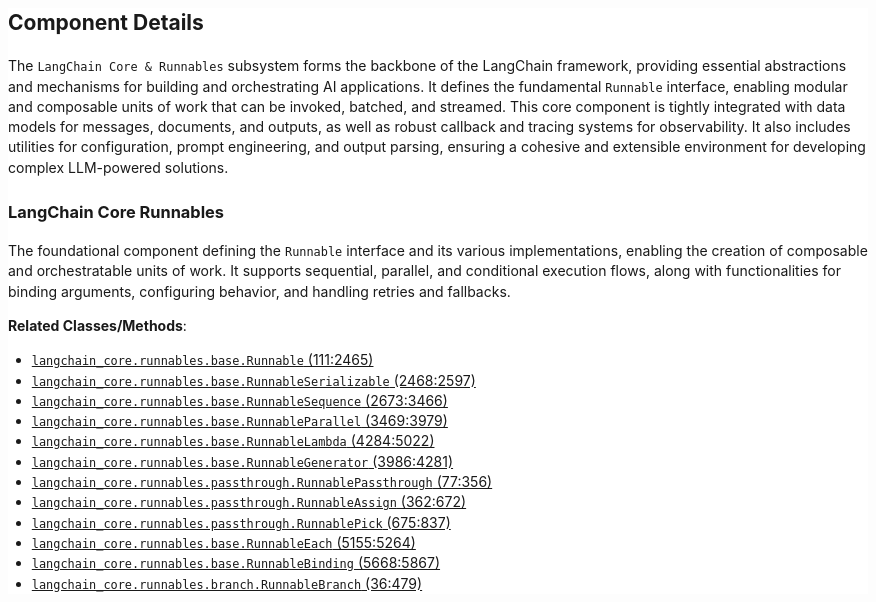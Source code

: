 ## Component Details

The `LangChain Core & Runnables` subsystem forms the backbone of the LangChain framework, providing essential abstractions and mechanisms for building and orchestrating AI applications. It defines the fundamental `Runnable` interface, enabling modular and composable units of work that can be invoked, batched, and streamed. This core component is tightly integrated with data models for messages, documents, and outputs, as well as robust callback and tracing systems for observability. It also includes utilities for configuration, prompt engineering, and output parsing, ensuring a cohesive and extensible environment for developing complex LLM-powered solutions.

### LangChain Core Runnables
The foundational component defining the `Runnable` interface and its various implementations, enabling the creation of composable and orchestratable units of work. It supports sequential, parallel, and conditional execution flows, along with functionalities for binding arguments, configuring behavior, and handling retries and fallbacks.


**Related Classes/Methods**:

- <a href="https://github.com/langchain-ai/langchain/blob/master/libs/core/langchain_core/runnables/base.py#L111-L2465" target="_blank" rel="noopener noreferrer">`langchain_core.runnables.base.Runnable` (111:2465)</a>
- <a href="https://github.com/langchain-ai/langchain/blob/master/libs/core/langchain_core/runnables/base.py#L2468-L2597" target="_blank" rel="noopener noreferrer">`langchain_core.runnables.base.RunnableSerializable` (2468:2597)</a>
- <a href="https://github.com/langchain-ai/langchain/blob/master/libs/core/langchain_core/runnables/base.py#L2673-L3466" target="_blank" rel="noopener noreferrer">`langchain_core.runnables.base.RunnableSequence` (2673:3466)</a>
- <a href="https://github.com/langchain-ai/langchain/blob/master/libs/core/langchain_core/runnables/base.py#L3469-L3979" target="_blank" rel="noopener noreferrer">`langchain_core.runnables.base.RunnableParallel` (3469:3979)</a>
- <a href="https://github.com/langchain-ai/langchain/blob/master/libs/core/langchain_core/runnables/base.py#L4284-L5022" target="_blank" rel="noopener noreferrer">`langchain_core.runnables.base.RunnableLambda` (4284:5022)</a>
- <a href="https://github.com/langchain-ai/langchain/blob/master/libs/core/langchain_core/runnables/base.py#L3986-L4281" target="_blank" rel="noopener noreferrer">`langchain_core.runnables.base.RunnableGenerator` (3986:4281)</a>
- <a href="https://github.com/langchain-ai/langchain/blob/master/libs/core/langchain_core/runnables/passthrough.py#L77-L356" target="_blank" rel="noopener noreferrer">`langchain_core.runnables.passthrough.RunnablePassthrough` (77:356)</a>
- <a href="https://github.com/langchain-ai/langchain/blob/master/libs/core/langchain_core/runnables/passthrough.py#L362-L672" target="_blank" rel="noopener noreferrer">`langchain_core.runnables.passthrough.RunnableAssign` (362:672)</a>
- <a href="https://github.com/langchain-ai/langchain/blob/master/libs/core/langchain_core/runnables/passthrough.py#L675-L837" target="_blank" rel="noopener noreferrer">`langchain_core.runnables.passthrough.RunnablePick` (675:837)</a>
- <a href="https://github.com/langchain-ai/langchain/blob/master/libs/core/langchain_core/runnables/base.py#L5155-L5264" target="_blank" rel="noopener noreferrer">`langchain_core.runnables.base.RunnableEach` (5155:5264)</a>
- <a href="https://github.com/langchain-ai/langchain/blob/master/libs/core/langchain_core/runnables/base.py#L5668-L5867" target="_blank" rel="noopener noreferrer">`langchain_core.runnables.base.RunnableBinding` (5668:5867)</a>
- <a href="https://github.com/langchain-ai/langchain/blob/master/libs/core/langchain_core/runnables/branch.py#L36-L479" target="_blank" rel="noopener noreferrer">`langchain_core.runnables.branch.RunnableBranch` (36:479)</a>

